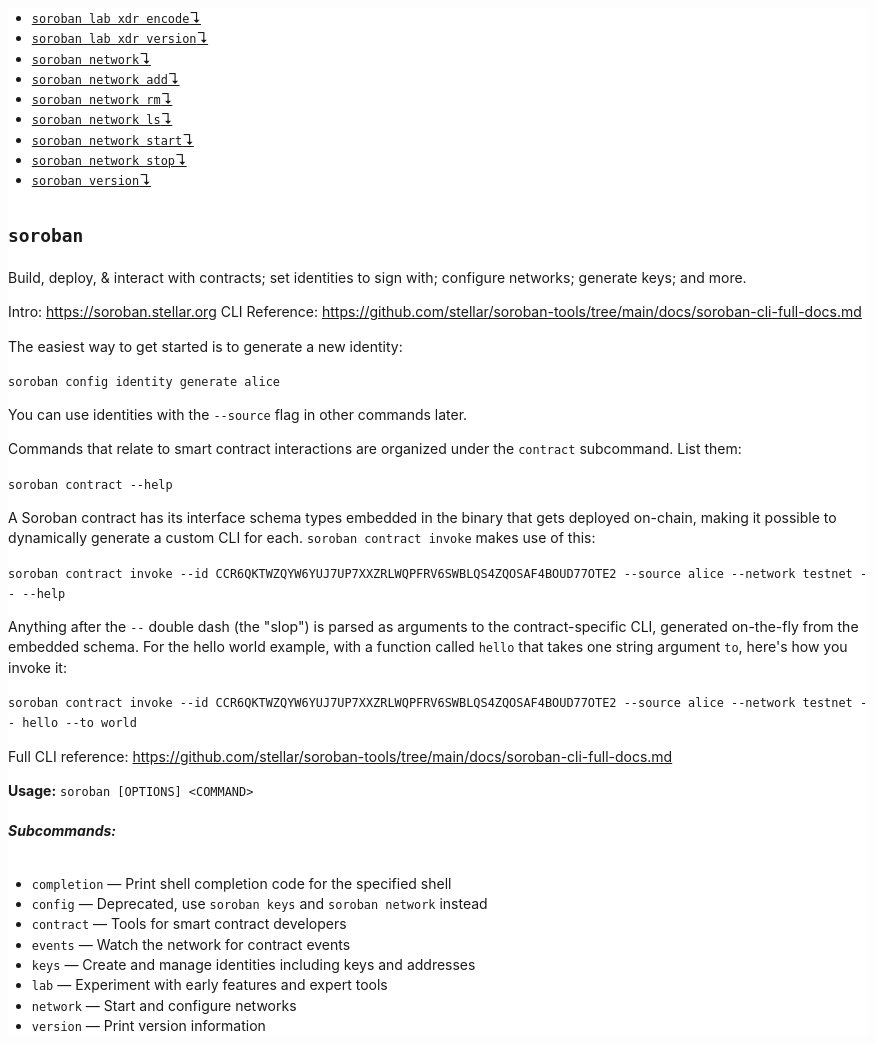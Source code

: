 - [`soroban lab xdr encode`↴](#soroban-lab-xdr-encode)
- [`soroban lab xdr version`↴](#soroban-lab-xdr-version)
- [`soroban network`↴](#soroban-network)
- [`soroban network add`↴](#soroban-network-add)
- [`soroban network rm`↴](#soroban-network-rm)
- [`soroban network ls`↴](#soroban-network-ls)
- [`soroban network start`↴](#soroban-network-start)
- [`soroban network stop`↴](#soroban-network-stop)
- [`soroban version`↴](#soroban-version)

## `soroban`

Build, deploy, & interact with contracts; set identities to sign with; configure networks; generate keys; and more.

Intro: https://soroban.stellar.org
CLI Reference: https://github.com/stellar/soroban-tools/tree/main/docs/soroban-cli-full-docs.md

The easiest way to get started is to generate a new identity:

    soroban config identity generate alice

You can use identities with the `--source` flag in other commands later.

Commands that relate to smart contract interactions are organized under the `contract` subcommand. List them:

    soroban contract --help

A Soroban contract has its interface schema types embedded in the binary that gets deployed on-chain, making it possible to dynamically generate a custom CLI for each. `soroban contract invoke` makes use of this:

    soroban contract invoke --id CCR6QKTWZQYW6YUJ7UP7XXZRLWQPFRV6SWBLQS4ZQOSAF4BOUD77OTE2 --source alice --network testnet -- --help

Anything after the `--` double dash (the "slop") is parsed as arguments to the contract-specific CLI, generated on-the-fly from the embedded schema. For the hello world example, with a function called `hello` that takes one string argument `to`, here's how you invoke it:

    soroban contract invoke --id CCR6QKTWZQYW6YUJ7UP7XXZRLWQPFRV6SWBLQS4ZQOSAF4BOUD77OTE2 --source alice --network testnet -- hello --to world

Full CLI reference: https://github.com/stellar/soroban-tools/tree/main/docs/soroban-cli-full-docs.md

**Usage:** `soroban [OPTIONS] <COMMAND>`

###### **Subcommands:**

- `completion` — Print shell completion code for the specified shell
- `config` — Deprecated, use `soroban keys` and `soroban network` instead
- `contract` — Tools for smart contract developers
- `events` — Watch the network for contract events
- `keys` — Create and manage identities including keys and addresses
- `lab` — Experiment with early features and expert tools
- `network` — Start and configure networks
- `version` — Print version information
